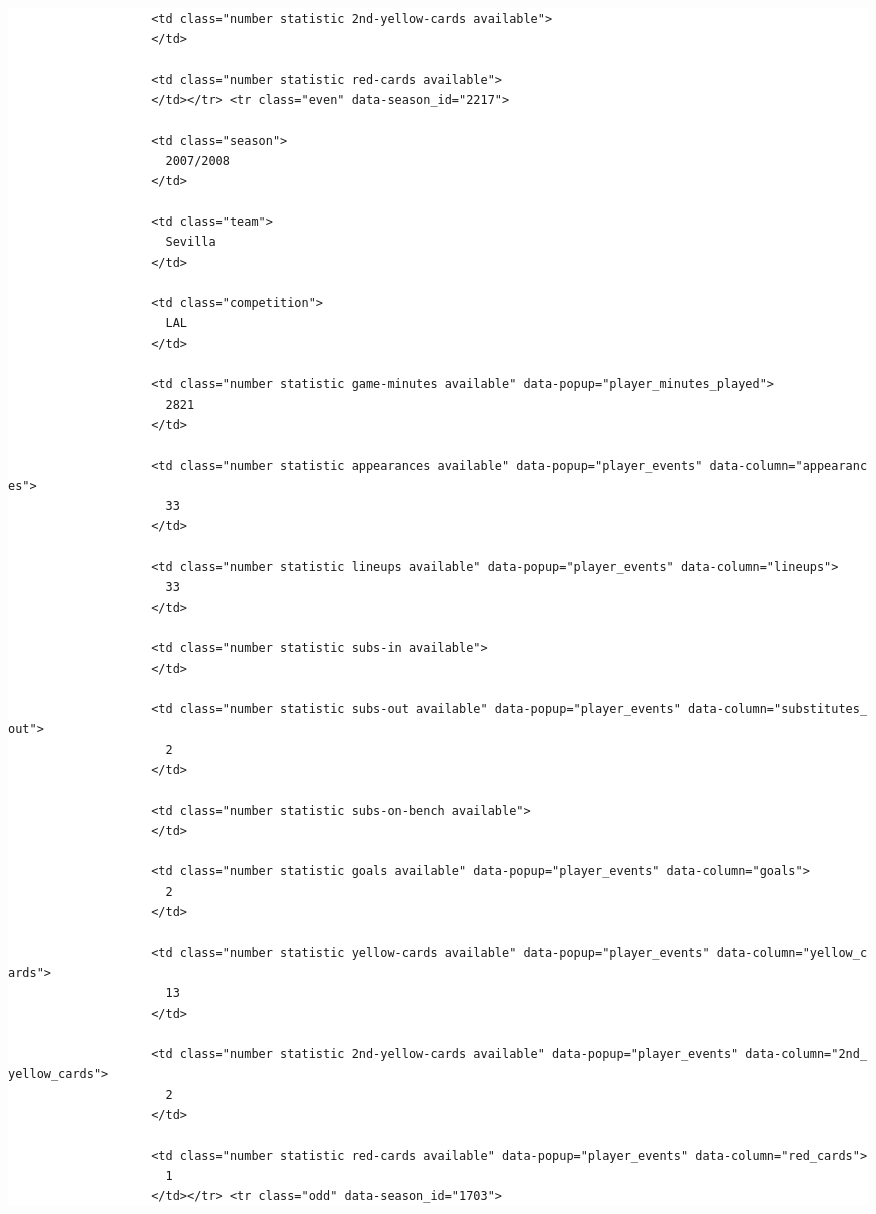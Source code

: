                         <td class="number statistic 2nd-yellow-cards available">
                        </td>
                        
                        <td class="number statistic red-cards available">
                        </td></tr> <tr class="even" data-season_id="2217"> 
                        
                        <td class="season">
                          2007/2008
                        </td>
                        
                        <td class="team">
                          Sevilla
                        </td>
                        
                        <td class="competition">
                          LAL
                        </td>
                        
                        <td class="number statistic game-minutes available" data-popup="player_minutes_played">
                          2821
                        </td>
                        
                        <td class="number statistic appearances available" data-popup="player_events" data-column="appearances">
                          33
                        </td>
                        
                        <td class="number statistic lineups available" data-popup="player_events" data-column="lineups">
                          33
                        </td>
                        
                        <td class="number statistic subs-in available">
                        </td>
                        
                        <td class="number statistic subs-out available" data-popup="player_events" data-column="substitutes_out">
                          2
                        </td>
                        
                        <td class="number statistic subs-on-bench available">
                        </td>
                        
                        <td class="number statistic goals available" data-popup="player_events" data-column="goals">
                          2
                        </td>
                        
                        <td class="number statistic yellow-cards available" data-popup="player_events" data-column="yellow_cards">
                          13
                        </td>
                        
                        <td class="number statistic 2nd-yellow-cards available" data-popup="player_events" data-column="2nd_yellow_cards">
                          2
                        </td>
                        
                        <td class="number statistic red-cards available" data-popup="player_events" data-column="red_cards">
                          1
                        </td></tr> <tr class="odd" data-season_id="1703"> 
                        